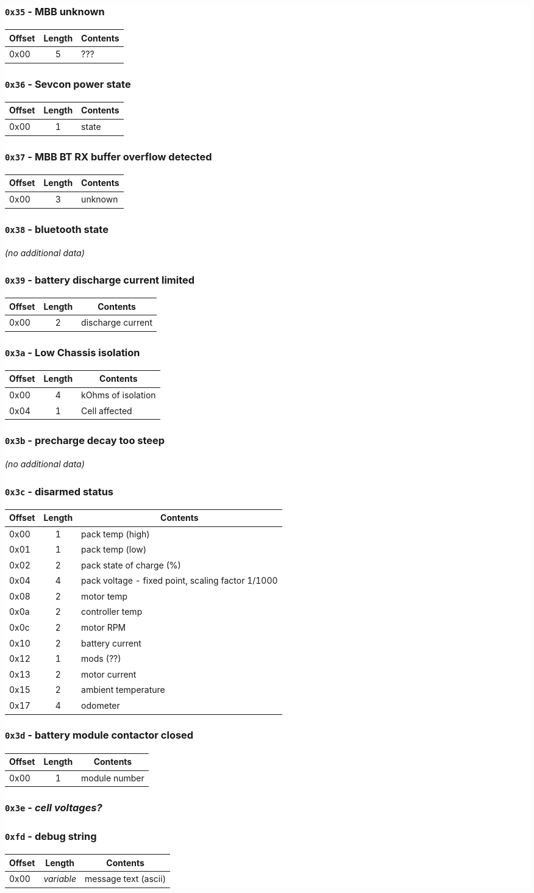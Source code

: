 ### `0x35` - MBB unknown
Offset | Length | Contents
------ | :----: | --------
0x00   | 5      | ???

### `0x36` - Sevcon power state
Offset | Length | Contents
------ | :----: | --------
0x00   | 1      | state

### `0x37` - MBB BT RX buffer overflow detected
Offset | Length | Contents
------ | :----: | --------
0x00   | 3      | unknown

### `0x38` - bluetooth state
*(no additional data)*

### `0x39` - battery discharge current limited
Offset | Length | Contents
------ | :----: | --------
0x00   | 2      | discharge current

### `0x3a` - Low Chassis isolation
Offset | Length | Contents
------ | :----: | --------
0x00   | 4      | kOhms of isolation
0x04   | 1      | Cell affected

### `0x3b` - precharge decay too steep
*(no additional data)*

### `0x3c` - disarmed status
Offset | Length | Contents
------ | :----: | --------
0x00   | 1      | pack temp (high)
0x01   | 1      | pack temp (low)
0x02   | 2      | pack state of charge (%)
0x04   | 4      | pack voltage - fixed point, scaling factor 1/1000
0x08   | 2      | motor temp
0x0a   | 2      | controller temp
0x0c   | 2      | motor RPM
0x10   | 2      | battery current
0x12   | 1      | mods (??)
0x13   | 2      | motor current
0x15   | 2      | ambient temperature
0x17   | 4      | odometer

### `0x3d` - battery module contactor closed
Offset | Length | Contents
------ | :----: | --------
0x00   | 1      | module number

### `0x3e` - *cell voltages?*

### `0xfd` - debug string
Offset | Length     | Contents
------ | :--------: | --------
0x00   | *variable* | message text (ascii)
